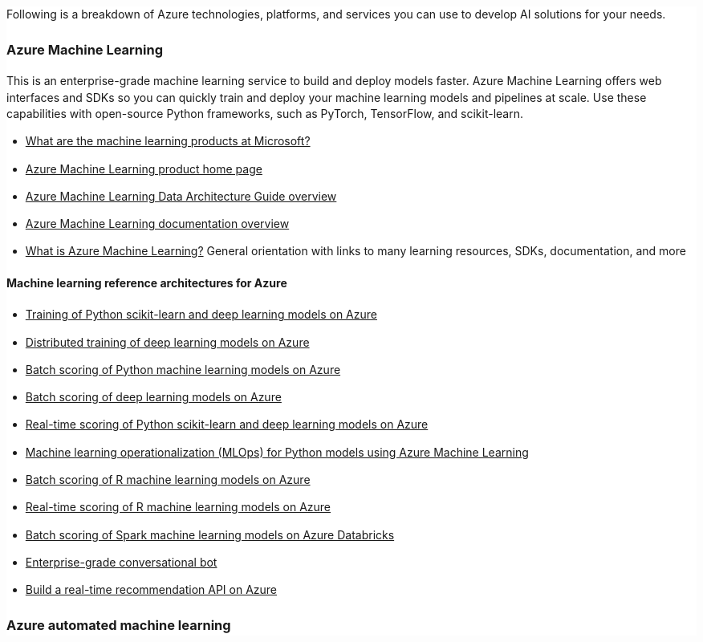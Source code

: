 Following is a breakdown of Azure technologies, platforms, and services you can use to develop AI solutions for your needs.

### Azure Machine Learning

This is an enterprise-grade machine learning service to build and deploy models faster. Azure Machine Learning offers web interfaces and SDKs so you can quickly train and deploy your machine learning models and pipelines at scale. Use these capabilities with open-source Python frameworks, such as PyTorch, TensorFlow, and scikit-learn.

- [What are the machine learning products at Microsoft?](../../data-guide/technology-choices/data-science-and-machine-learning.md)

- [Azure Machine Learning product home page](https://azure.microsoft.com/services/machine-learning/)

- [Azure Machine Learning Data Architecture Guide overview](../../data-guide/big-data/machine-learning-at-scale.md)

- [Azure Machine Learning documentation overview](/azure/machine-learning/)

- [What is Azure Machine Learning?](/azure/machine-learning/overview-what-is-azure-ml) General orientation with links to many learning resources, SDKs, documentation, and more

#### Machine learning reference architectures for Azure

- [Training of Python scikit-learn and deep learning models on Azure](../../reference-architectures/ai/training-python-models.yml)

- [Distributed training of deep learning models on Azure](../../reference-architectures/ai/training-deep-learning.yml)

- [Batch scoring of Python machine learning models on Azure](../../reference-architectures/ai/batch-scoring-python.yml)

- [Batch scoring of deep learning models on Azure](../../reference-architectures/ai/batch-scoring-deep-learning.yml)

- [Real-time scoring of Python scikit-learn and deep learning models on Azure](../../reference-architectures/ai/real-time-scoring-machine-learning-models.yml)

- [Machine learning operationalization (MLOps) for Python models using Azure Machine Learning](../../reference-architectures/ai/mlops-python.yml)

- [Batch scoring of R machine learning models on Azure](../../reference-architectures/ai/batch-scoring-r-models.yml)

- [Real-time scoring of R machine learning models on Azure](../../reference-architectures/ai/realtime-scoring-r.yml)

- [Batch scoring of Spark machine learning models on Azure Databricks](../../reference-architectures/ai/batch-scoring-databricks.yml)

- [Enterprise-grade conversational bot](../../reference-architectures/ai/conversational-bot.yml)

- [Build a real-time recommendation API on Azure](../../reference-architectures/ai/real-time-recommendation.yml)

### Azure automated machine learning
